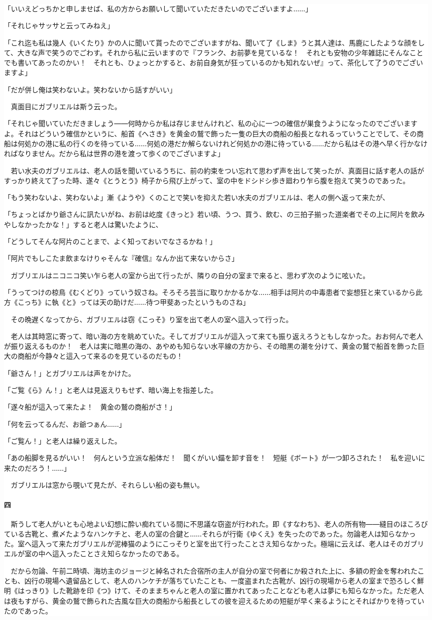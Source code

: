 「いいえどっちかと申しませば、私の方からお願いして聞いていただきたいのでございますよ……」

「それじゃサッサと云ってみねえ」

「これ迄も私は幾人《いくたり》かの人に聞いて貰ったのでございますがね、聞いて了《しま》うと其人達は、馬鹿にしたような顔をして、大きな声で笑うのでごわす。それから私に云いますので『フランク、お前夢を見ているな！　それとも安物の少年雑誌にそんなことでも書いてあったのかい！　それとも、ひょっとかすると、お前自身気が狂っているのかも知れないぜ』って、茶化して了うのでございますよ」

「だが併し俺は笑わないよ。笑わないから話すがいい」

　真面目にガブリエルは斯う云った。

「それじゃ聞いていただきましょう――何時からか私は存じませんけれど、私の心に一つの確信が巣食うようになったのでございますよ。それはどういう確信かというに、船首《へさき》を黄金の鷲で飾った一隻の巨大の商船の船長となれるっていうことでして、その商船は何処かの港に私の行くのを待っている……何処の港だか解らないけれど何処かの港に待っている……だから私はその港へ早く行かなければなりません。だから私は世界の港を渡って歩くのでございますよ」

　若い水夫のガブリエルは、老人の話を聞いているうちに、前の約束をつい忘れて思わず声を出して笑ったが、真面目に話す老人の話がすっかり終えて了った時、遂々《とうとう》椅子から飛び上がって、室の中をドシドシ歩き廻わり乍ら腹を抱えて笑うのであった。

「もう笑わないよ、笑わないよ」漸《ようや》くのことで笑いを抑えた若い水夫のガブリエルは、老人の側へ返って来たが、

「ちょっとばかり爺さんに訊たいがね、お前は屹度《きっと》若い頃、うつ、買う、飲む、の三拍子揃った道楽者でその上に阿片を飲みやしなかったかな！」すると老人は驚いたように、

「どうしてそんな阿片のことまで、よく知っておいでなさるかね！」

「阿片でもしこたま飲まなけりゃそんな『確信』なんか出て来ないからさ」

　ガブリエルはニコニコ笑い乍ら老人の室から出て行ったが、隣りの自分の室まで来ると、思わず次のように呟いた。

「うってつけの椋鳥《むくどり》っていう奴さね。そろそろ芸当に取りかかるかな……相手は阿片の中毒患者で妄想狂と来ているから此方《こっち》に執《と》っては天の助けだ……待つ甲斐あったというものさね」

　その晩遅くなってから、ガブリエルは窃《こっそ》り室を出て老人の室へ這入って行った。

　老人は其時窓に寄って、暗い海の方を眺めていた。そしてガブリエルが這入って来ても振り返えろうともしなかった。おお何んで老人が振り返えるものか！　老人は実に暗黒の海の、あやめも知らない水平線の方から、その暗黒の潮を分けて、黄金の鷲で船首を飾った巨大の商船が今静々と這入って来るのを見ているのだもの！

「爺さん！」とガブリエルは声をかけた。

「ご覧《ら》ん！」と老人は見返えりもせず、暗い海上を指差した。

「遂々船が這入って来たよ！　黄金の鷲の商船がさ！」

「何を云ってるんだ、お爺つぁん……」

「ご覧ん！」と老人は繰り返えした。

「あの船脚を見るがいい！　何んという立派な船体だ！　聞くがいい錨を卸す音を！　短艇《ボート》が一つ卸ろされた！　私を迎いに来たのだろう！……」

　ガブリエルは窓から覗いて見たが、それらしい船の姿も無い。



#### 四




　斯うして老人がいとも心地よい幻想に酔い痴れている間に不思議な窃盗が行われた。即《すなわち》、老人の所有物――縫目のほころびている古靴と、煮〆たようなハンケチと、老人の室の合鍵と……それらが行衛《ゆくえ》を失ったのであった。勿論老人は知らなかった。室へ這入って来たガブリエルが泥棒猫のようにこっそりと室を出て行ったことさえ知らなかった。極端に云えば、老人はそのガブリエルが室の中へ這入ったことさえ知らなかったのである。

　だから勿論、午前二時頃、海坊主のジョージと綽名された合宿所の主人が自分の室で何者にか殺された上に、多額の貯金を奪われたことも、凶行の現場へ遺留品として、老人のハンケチが落ちていたことも、一度盗まれた古靴が、凶行の現場から老人の室まで恐ろしく鮮明《はっきり》した靴跡を印《つ》けて、そのままちゃんと老人の室に置かれてあったことなども老人は夢にも知らなかった。ただ老人は夜もすがら、黄金の鷲で飾られた古風な巨大の商船から船長としての彼を迎えるための短艇が早く来るようにとそればかりを待っていたのであった。
